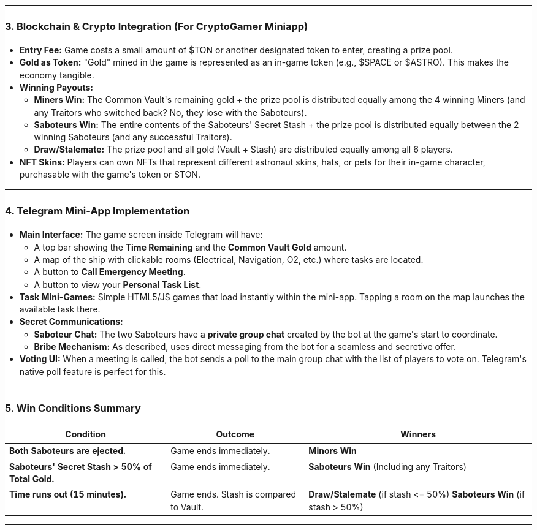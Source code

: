 
---

### **3. Blockchain & Crypto Integration (For CryptoGamer Miniapp)**

*   **Entry Fee:** Game costs a small amount of $TON or another designated token to enter, creating a prize pool.
*   **Gold as Token:** "Gold" mined in the game is represented as an in-game token (e.g., $SPACE or $ASTRO). This makes the economy tangible.
*   **Winning Payouts:**
    *   **Miners Win:** The Common Vault's remaining gold + the prize pool is distributed equally among the 4 winning Miners (and any Traitors who switched back? No, they lose with the Saboteurs).
    *   **Saboteurs Win:** The entire contents of the Saboteurs' Secret Stash + the prize pool is distributed equally between the 2 winning Saboteurs (and any successful Traitors).
    *   **Draw/Stalemate:** The prize pool and all gold (Vault + Stash) are distributed equally among all 6 players.
*   **NFT Skins:** Players can own NFTs that represent different astronaut skins, hats, or pets for their in-game character, purchasable with the game's token or $TON.

---

### **4. Telegram Mini-App Implementation**

*   **Main Interface:** The game screen inside Telegram will have:
    *   A top bar showing the **Time Remaining** and the **Common Vault Gold** amount.
    *   A map of the ship with clickable rooms (Electrical, Navigation, O2, etc.) where tasks are located.
    *   A button to **Call Emergency Meeting**.
    *   A button to view your **Personal Task List**.
*   **Task Mini-Games:** Simple HTML5/JS games that load instantly within the mini-app. Tapping a room on the map launches the available task there.
*   **Secret Communications:**
    *   **Saboteur Chat:** The two Saboteurs have a **private group chat** created by the bot at the game's start to coordinate.
    *   **Bribe Mechanism:** As described, uses direct messaging from the bot for a seamless and secretive offer.
*   **Voting UI:** When a meeting is called, the bot sends a poll to the main group chat with the list of players to vote on. Telegram's native poll feature is perfect for this.

---

### **5. Win Conditions Summary**

| Condition                                        | Outcome                                  | Winners                                  |
| ------------------------------------------------ | ---------------------------------------- | ---------------------------------------- |
| **Both Saboteurs are ejected.**                  | Game ends immediately.                   | **Minors Win**                           |
| **Saboteurs' Secret Stash > 50% of Total Gold.** | Game ends immediately.                   | **Saboteurs Win** (Including any Traitors) |
| **Time runs out (15 minutes).**                  | Game ends. Stash is compared to Vault.   | **Draw/Stalemate** (if stash <= 50%) **Saboteurs Win** (if stash > 50%) |

---
